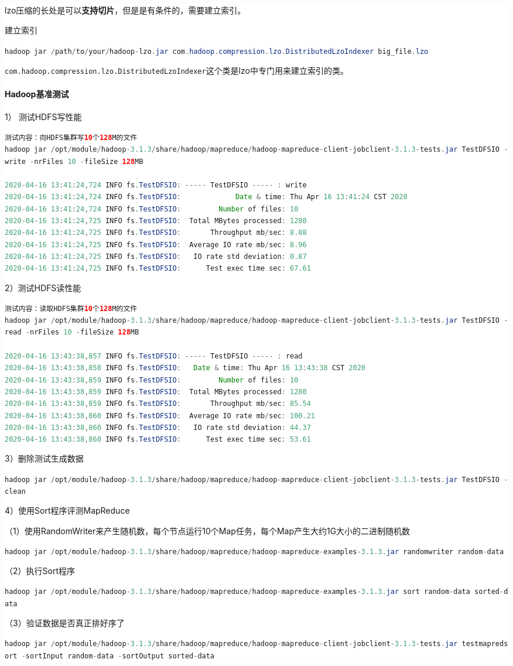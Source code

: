 lzo压缩的长处是可以**支持切片**，但是是有条件的，需要建立索引。

建立索引

```java
hadoop jar /path/to/your/hadoop-lzo.jar com.hadoop.compression.lzo.DistributedLzoIndexer big_file.lzo
```

`com.hadoop.compression.lzo.DistributedLzoIndexer`这个类是lzo中专门用来建立索引的类。

#### Hadoop基准测试

1） 测试HDFS写性能

```java
测试内容：向HDFS集群写10个128M的文件
hadoop jar /opt/module/hadoop-3.1.3/share/hadoop/mapreduce/hadoop-mapreduce-client-jobclient-3.1.3-tests.jar TestDFSIO -write -nrFiles 10 -fileSize 128MB

2020-04-16 13:41:24,724 INFO fs.TestDFSIO: ----- TestDFSIO ----- : write
2020-04-16 13:41:24,724 INFO fs.TestDFSIO:             Date & time: Thu Apr 16 13:41:24 CST 2020
2020-04-16 13:41:24,724 INFO fs.TestDFSIO:         Number of files: 10
2020-04-16 13:41:24,725 INFO fs.TestDFSIO:  Total MBytes processed: 1280
2020-04-16 13:41:24,725 INFO fs.TestDFSIO:       Throughput mb/sec: 8.88
2020-04-16 13:41:24,725 INFO fs.TestDFSIO:  Average IO rate mb/sec: 8.96
2020-04-16 13:41:24,725 INFO fs.TestDFSIO:   IO rate std deviation: 0.87
2020-04-16 13:41:24,725 INFO fs.TestDFSIO:      Test exec time sec: 67.61

```

2）测试HDFS读性能

```java
测试内容：读取HDFS集群10个128M的文件
hadoop jar /opt/module/hadoop-3.1.3/share/hadoop/mapreduce/hadoop-mapreduce-client-jobclient-3.1.3-tests.jar TestDFSIO -read -nrFiles 10 -fileSize 128MB

2020-04-16 13:43:38,857 INFO fs.TestDFSIO: ----- TestDFSIO ----- : read
2020-04-16 13:43:38,858 INFO fs.TestDFSIO:   Date & time: Thu Apr 16 13:43:38 CST 2020
2020-04-16 13:43:38,859 INFO fs.TestDFSIO:         Number of files: 10
2020-04-16 13:43:38,859 INFO fs.TestDFSIO:  Total MBytes processed: 1280
2020-04-16 13:43:38,859 INFO fs.TestDFSIO:       Throughput mb/sec: 85.54
2020-04-16 13:43:38,860 INFO fs.TestDFSIO:  Average IO rate mb/sec: 100.21
2020-04-16 13:43:38,860 INFO fs.TestDFSIO:   IO rate std deviation: 44.37
2020-04-16 13:43:38,860 INFO fs.TestDFSIO:      Test exec time sec: 53.61
```
3）删除测试生成数据
```java
hadoop jar /opt/module/hadoop-3.1.3/share/hadoop/mapreduce/hadoop-mapreduce-client-jobclient-3.1.3-tests.jar TestDFSIO -clean
```

4）使用Sort程序评测MapReduce

（1）使用RandomWriter来产生随机数，每个节点运行10个Map任务，每个Map产生大约1G大小的二进制随机数
```java
hadoop jar /opt/module/hadoop-3.1.3/share/hadoop/mapreduce/hadoop-mapreduce-examples-3.1.3.jar randomwriter random-data
```
（2）执行Sort程序
```java
hadoop jar /opt/module/hadoop-3.1.3/share/hadoop/mapreduce/hadoop-mapreduce-examples-3.1.3.jar sort random-data sorted-data
```
（3）验证数据是否真正排好序了
```java
hadoop jar /opt/module/hadoop-3.1.3/share/hadoop/mapreduce/hadoop-mapreduce-client-jobclient-3.1.3-tests.jar testmapredsort -sortInput random-data -sortOutput sorted-data
```
